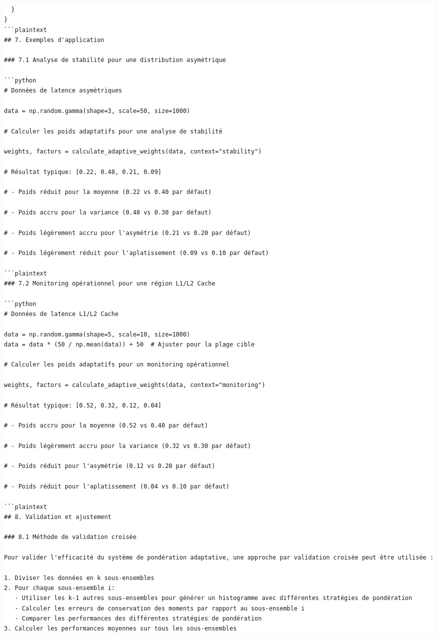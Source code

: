 ```plaintext
  }
}
```plaintext
## 7. Exemples d'application

### 7.1 Analyse de stabilité pour une distribution asymétrique

```python
# Données de latence asymétriques

data = np.random.gamma(shape=3, scale=50, size=1000)

# Calculer les poids adaptatifs pour une analyse de stabilité

weights, factors = calculate_adaptive_weights(data, context="stability")

# Résultat typique: [0.22, 0.48, 0.21, 0.09]

# - Poids réduit pour la moyenne (0.22 vs 0.40 par défaut)

# - Poids accru pour la variance (0.48 vs 0.30 par défaut)

# - Poids légèrement accru pour l'asymétrie (0.21 vs 0.20 par défaut)

# - Poids légèrement réduit pour l'aplatissement (0.09 vs 0.10 par défaut)

```plaintext
### 7.2 Monitoring opérationnel pour une région L1/L2 Cache

```python
# Données de latence L1/L2 Cache

data = np.random.gamma(shape=5, scale=10, size=1000)
data = data * (50 / np.mean(data)) + 50  # Ajuster pour la plage cible

# Calculer les poids adaptatifs pour un monitoring opérationnel

weights, factors = calculate_adaptive_weights(data, context="monitoring")

# Résultat typique: [0.52, 0.32, 0.12, 0.04]

# - Poids accru pour la moyenne (0.52 vs 0.40 par défaut)

# - Poids légèrement accru pour la variance (0.32 vs 0.30 par défaut)

# - Poids réduit pour l'asymétrie (0.12 vs 0.20 par défaut)

# - Poids réduit pour l'aplatissement (0.04 vs 0.10 par défaut)

```plaintext
## 8. Validation et ajustement

### 8.1 Méthode de validation croisée

Pour valider l'efficacité du système de pondération adaptative, une approche par validation croisée peut être utilisée :

1. Diviser les données en k sous-ensembles
2. Pour chaque sous-ensemble i:
   - Utiliser les k-1 autres sous-ensembles pour générer un histogramme avec différentes stratégies de pondération
   - Calculer les erreurs de conservation des moments par rapport au sous-ensemble i
   - Comparer les performances des différentes stratégies de pondération
3. Calculer les performances moyennes sur tous les sous-ensembles
```